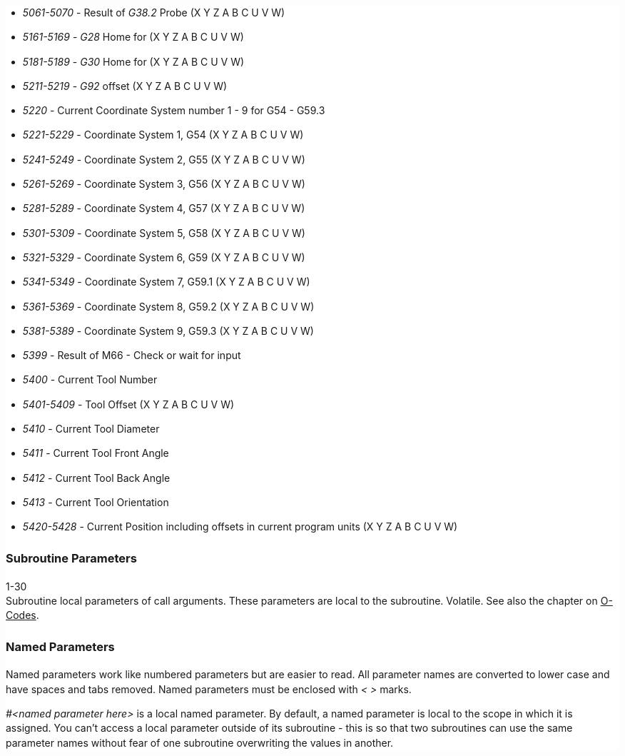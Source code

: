 -   *5061-5070* - Result of *G38.2* Probe (X Y Z A B C U V W)

-   *5161-5169* - *G28* Home for (X Y Z A B C U V W)

-   *5181-5189* - *G30* Home for (X Y Z A B C U V W)

-   *5211-5219* - *G92* offset (X Y Z A B C U V W)

-   *5220* - Current Coordinate System number 1 - 9 for G54 - G59.3

-   *5221-5229* - Coordinate System 1, G54 (X Y Z A B C U V W)

-   *5241-5249* - Coordinate System 2, G55 (X Y Z A B C U V W)

-   *5261-5269* - Coordinate System 3, G56 (X Y Z A B C U V W)

-   *5281-5289* - Coordinate System 4, G57 (X Y Z A B C U V W)

-   *5301-5309* - Coordinate System 5, G58 (X Y Z A B C U V W)

-   *5321-5329* - Coordinate System 6, G59 (X Y Z A B C U V W)

-   *5341-5349* - Coordinate System 7, G59.1 (X Y Z A B C U V W)

-   *5361-5369* - Coordinate System 8, G59.2 (X Y Z A B C U V W)

-   *5381-5389* - Coordinate System 9, G59.3 (X Y Z A B C U V W)

-   *5399* - Result of M66 - Check or wait for input

-   *5400* - Current Tool Number

-   *5401-5409* - Tool Offset (X Y Z A B C U V W)

-   *5410* - Current Tool Diameter

-   *5411* - Current Tool Front Angle

-   *5412* - Current Tool Back Angle

-   *5413* - Current Tool Orientation

-   *5420-5428* - Current Position including offsets in current program units (X Y Z A B C U V W)

### Subroutine Parameters <span id="sub:subroutine-parameters"></span>

 1-30   
Subroutine local parameters of call arguments. These parameters are local to the subroutine. Volatile. See also the chapter on [O-Codes](#cha:O-Codes).

### Named Parameters

Named parameters work like numbered parameters but are easier to read. All parameter names are converted to lower case and have spaces and tabs removed. Named parameters must be enclosed with *&lt; &gt;* marks.

*\#&lt;named parameter here&gt;* is a local named parameter. By default, a named parameter is local to the scope in which it is assigned. You can’t access a local parameter outside of its subroutine - this is so that two subroutines can use the same parameter names without fear of one subroutine overwriting the values in another.
